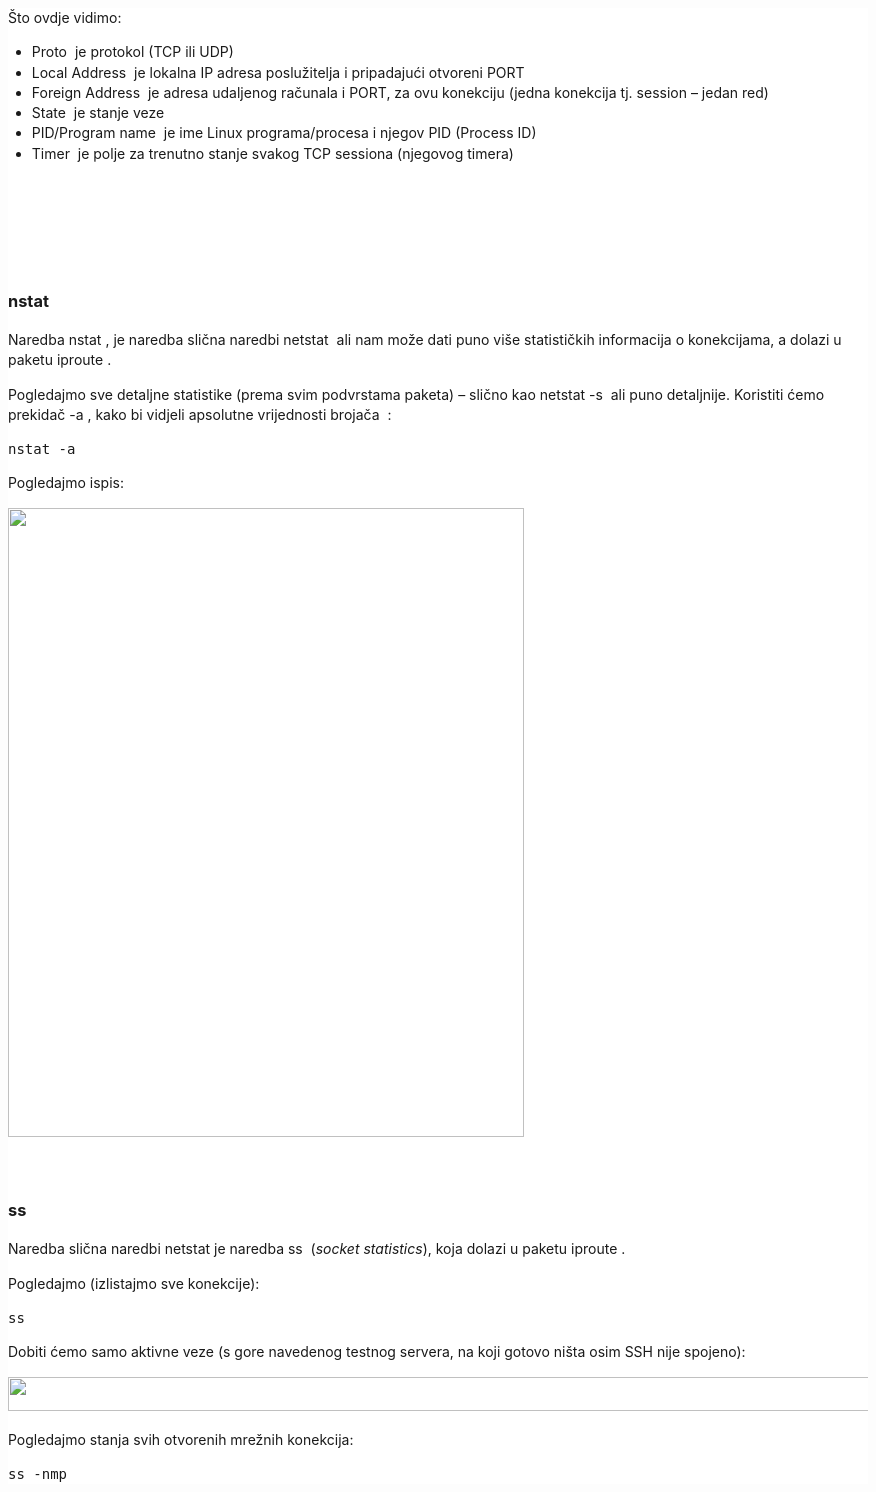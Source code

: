 Što ovdje vidimo:

  * <span class="lang:default decode:true crayon-inline ">Proto </span> je protokol (TCP ili UDP)
  * <span class="lang:default decode:true crayon-inline ">Local Address</span>  je lokalna IP adresa poslužitelja i pripadajući otvoreni PORT
  * <span class="lang:default decode:true crayon-inline ">Foreign Address</span>  je adresa udaljenog računala i PORT, za ovu konekciju (jedna konekcija tj. session &#8211; jedan red)
  * <span class="lang:default decode:true crayon-inline">State</span>  je stanje veze
  * <span class="lang:default decode:true crayon-inline ">PID/Program name</span>  je ime Linux programa/procesa i njegov PID (Process ID)
  * <span class="lang:default decode:true crayon-inline ">Timer</span>  je polje za trenutno stanje svakog TCP sessiona (njegovog timera)

&nbsp;

&nbsp;

&nbsp;

### nstat

Naredba <span class="lang:default decode:true crayon-inline ">nstat</span> , je naredba slična naredbi <span class="lang:default decode:true crayon-inline ">netstat </span> ali nam može dati puno više statističkih informacija o konekcijama, a dolazi u paketu <span class="lang:default decode:true crayon-inline ">iproute</span> .

Pogledajmo sve detaljne statistike (prema svim podvrstama paketa) &#8211; slično kao <span class="lang:default decode:true crayon-inline ">netstat -s</span>  ali puno detaljnije. Koristiti ćemo prekidač <span class="lang:default decode:true crayon-inline ">-a</span> , kako bi vidjeli apsolutne vrijednosti brojača  :

<pre class="lang:default decode:true">nstat -a</pre>

Pogledajmo ispis:

<img class="alignnone wp-image-2697" src="https://i1.wp.com/www.opensource-osijek.org/wordpress/wp-content/uploads/2018/01/nstat-a.png?resize=516%2C629&#038;ssl=1" alt="" width="516" height="629" srcset="https://i1.wp.com/www.opensource-osijek.org/wordpress/wp-content/uploads/2018/01/nstat-a.png?w=550&ssl=1 550w, https://i1.wp.com/www.opensource-osijek.org/wordpress/wp-content/uploads/2018/01/nstat-a.png?resize=123%2C150&ssl=1 123w, https://i1.wp.com/www.opensource-osijek.org/wordpress/wp-content/uploads/2018/01/nstat-a.png?resize=246%2C300&ssl=1 246w" sizes="(max-width: 516px) 100vw, 516px" data-recalc-dims="1" />

&nbsp;

### ss

Naredba slična naredbi <span class="lang:default decode:true crayon-inline">netstat</span> je naredba <span class="lang:default decode:true crayon-inline ">ss</span>  (_socket statistics_), koja dolazi u paketu <span class="lang:default decode:true crayon-inline ">iproute</span> .

Pogledajmo (izlistajmo sve konekcije):

<pre class="lang:default decode:true">ss</pre>

Dobiti ćemo samo aktivne veze (s gore navedenog testnog servera, na koji gotovo ništa osim SSH nije spojeno):

<img class="alignnone size-full wp-image-2690" src="https://i0.wp.com/www.opensource-osijek.org/wordpress/wp-content/uploads/2018/01/ss.png?resize=1220%2C34&#038;ssl=1" alt="" width="1220" height="34" srcset="https://i0.wp.com/www.opensource-osijek.org/wordpress/wp-content/uploads/2018/01/ss.png?w=1220&ssl=1 1220w, https://i0.wp.com/www.opensource-osijek.org/wordpress/wp-content/uploads/2018/01/ss.png?resize=150%2C4&ssl=1 150w, https://i0.wp.com/www.opensource-osijek.org/wordpress/wp-content/uploads/2018/01/ss.png?resize=300%2C8&ssl=1 300w, https://i0.wp.com/www.opensource-osijek.org/wordpress/wp-content/uploads/2018/01/ss.png?resize=768%2C21&ssl=1 768w, https://i0.wp.com/www.opensource-osijek.org/wordpress/wp-content/uploads/2018/01/ss.png?resize=1024%2C29&ssl=1 1024w" sizes="(max-width: 1000px) 100vw, 1000px" data-recalc-dims="1" />

Pogledajmo stanja svih otvorenih mrežnih konekcija:

<pre class="lang:default decode:true">ss -nmp</pre>
